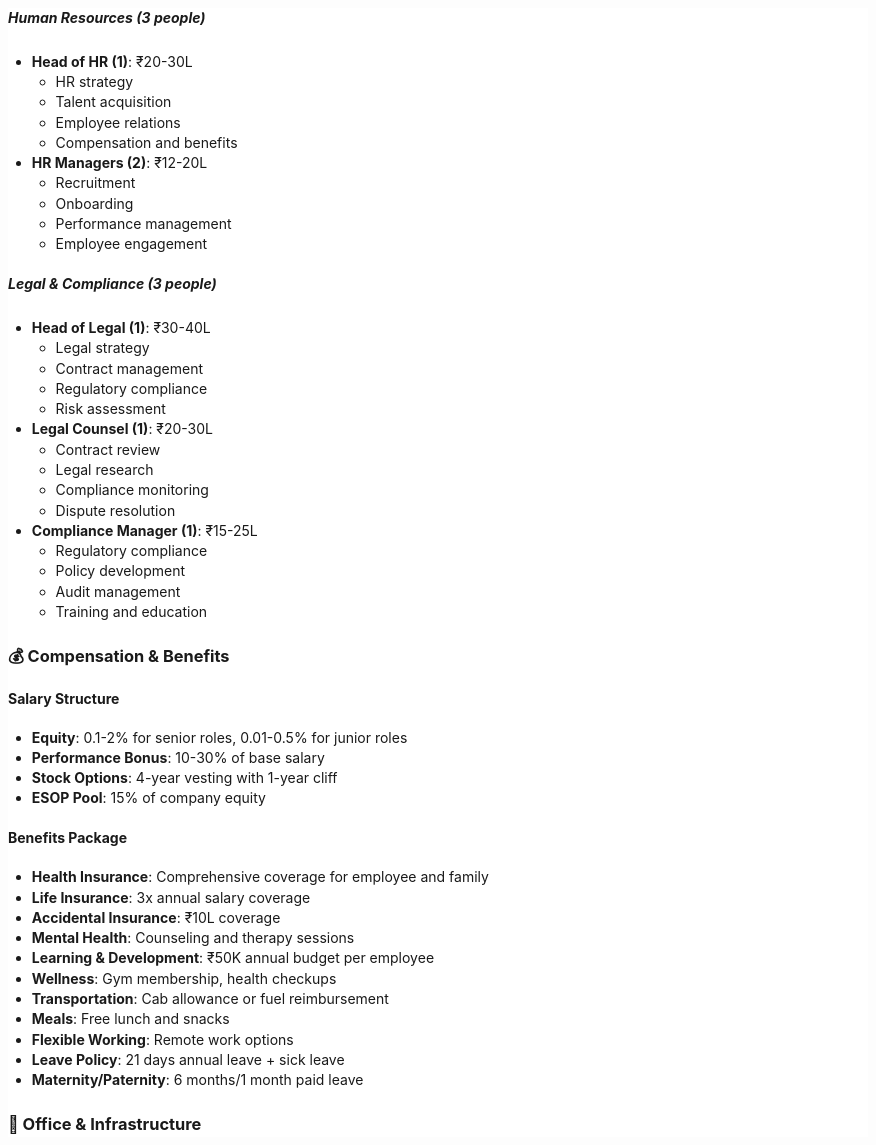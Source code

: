 ##### Human Resources (3 people)
- **Head of HR (1)**: ₹20-30L
  - HR strategy
  - Talent acquisition
  - Employee relations
  - Compensation and benefits
- **HR Managers (2)**: ₹12-20L
  - Recruitment
  - Onboarding
  - Performance management
  - Employee engagement

##### Legal & Compliance (3 people)
- **Head of Legal (1)**: ₹30-40L
  - Legal strategy
  - Contract management
  - Regulatory compliance
  - Risk assessment
- **Legal Counsel (1)**: ₹20-30L
  - Contract review
  - Legal research
  - Compliance monitoring
  - Dispute resolution
- **Compliance Manager (1)**: ₹15-25L
  - Regulatory compliance
  - Policy development
  - Audit management
  - Training and education

### 💰 Compensation & Benefits

#### Salary Structure
- **Equity**: 0.1-2% for senior roles, 0.01-0.5% for junior roles
- **Performance Bonus**: 10-30% of base salary
- **Stock Options**: 4-year vesting with 1-year cliff
- **ESOP Pool**: 15% of company equity

#### Benefits Package
- **Health Insurance**: Comprehensive coverage for employee and family
- **Life Insurance**: 3x annual salary coverage
- **Accidental Insurance**: ₹10L coverage
- **Mental Health**: Counseling and therapy sessions
- **Learning & Development**: ₹50K annual budget per employee
- **Wellness**: Gym membership, health checkups
- **Transportation**: Cab allowance or fuel reimbursement
- **Meals**: Free lunch and snacks
- **Flexible Working**: Remote work options
- **Leave Policy**: 21 days annual leave + sick leave
- **Maternity/Paternity**: 6 months/1 month paid leave

### 🏢 Office & Infrastructure
